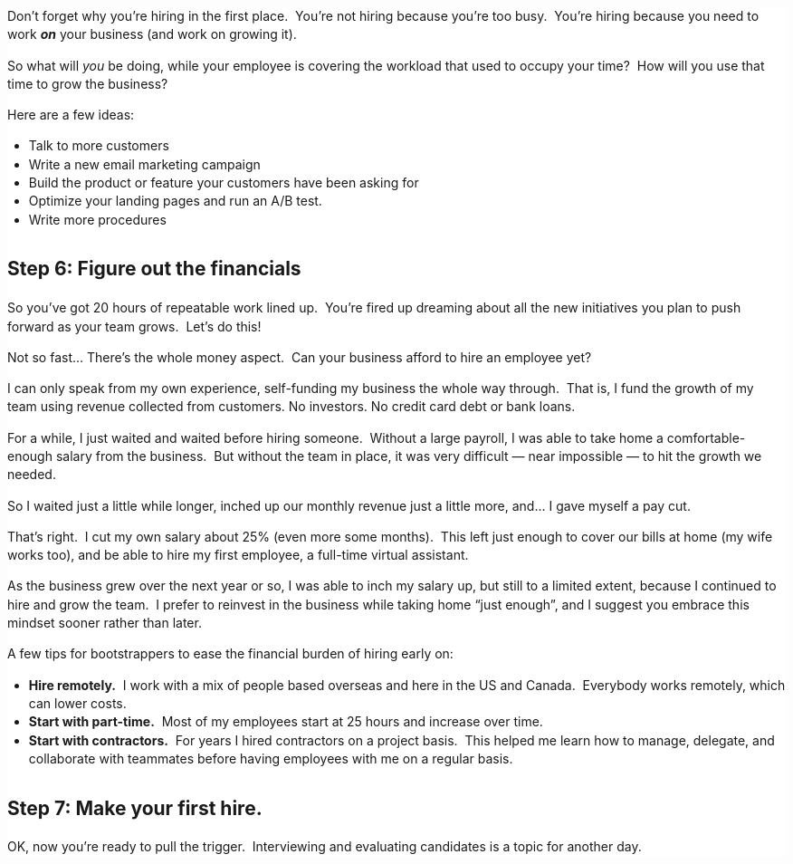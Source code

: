 Don&#8217;t forget why you&#8217;re hiring in the first place.  You&#8217;re not hiring because you&#8217;re too busy.  You&#8217;re hiring because you need to work _**on**_ your business (and work on growing it).

So what will _you_ be doing, while your employee is covering the workload that used to occupy your time?  How will you use that time to grow the business?

Here are a few ideas:

  * Talk to more customers
  * Write a new email marketing campaign
  * Build the product or feature your customers have been asking for
  * Optimize your landing pages and run an A/B test.
  * Write more procedures

## Step 6: Figure out the financials

So you&#8217;ve got 20 hours of repeatable work lined up.  You&#8217;re fired up dreaming about all the new initiatives you plan to push forward as your team grows.  Let&#8217;s do this!

Not so fast&#8230; There&#8217;s the whole money aspect.  Can your business afford to hire an employee yet?

I can only speak from my own experience, self-funding my business the whole way through.  That is, I fund the growth of my team using revenue collected from customers. No investors. No credit card debt or bank loans.

For a while, I just waited and waited before hiring someone.  Without a large payroll, I was able to take home a comfortable-enough salary from the business.  But without the team in place, it was very difficult — near impossible — to hit the growth we needed.

So I waited just a little while longer, inched up our monthly revenue just a little more, and&#8230; I gave myself a pay cut.

That&#8217;s right.  I cut my own salary about 25% (even more some months).  This left just enough to cover our bills at home (my wife works too), and be able to hire my first employee, a full-time virtual assistant.

As the business grew over the next year or so, I was able to inch my salary up, but still to a limited extent, because I continued to hire and grow the team.  I prefer to reinvest in the business while taking home &#8220;just enough&#8221;, and I suggest you embrace this mindset sooner rather than later.

A few tips for bootstrappers to ease the financial burden of hiring early on:

  * **Hire remotely.**  I work with a mix of people based overseas and here in the US and Canada.  Everybody works remotely, which can lower costs.
  * **Start with part-time.**  Most of my employees start at 25 hours and increase over time.
  * **Start with contractors.**  For years I hired contractors on a project basis.  This helped me learn how to manage, delegate, and collaborate with teammates before having employees with me on a regular basis.

## Step 7: Make your first hire.

OK, now you&#8217;re ready to pull the trigger.  Interviewing and evaluating candidates is a topic for another day.
